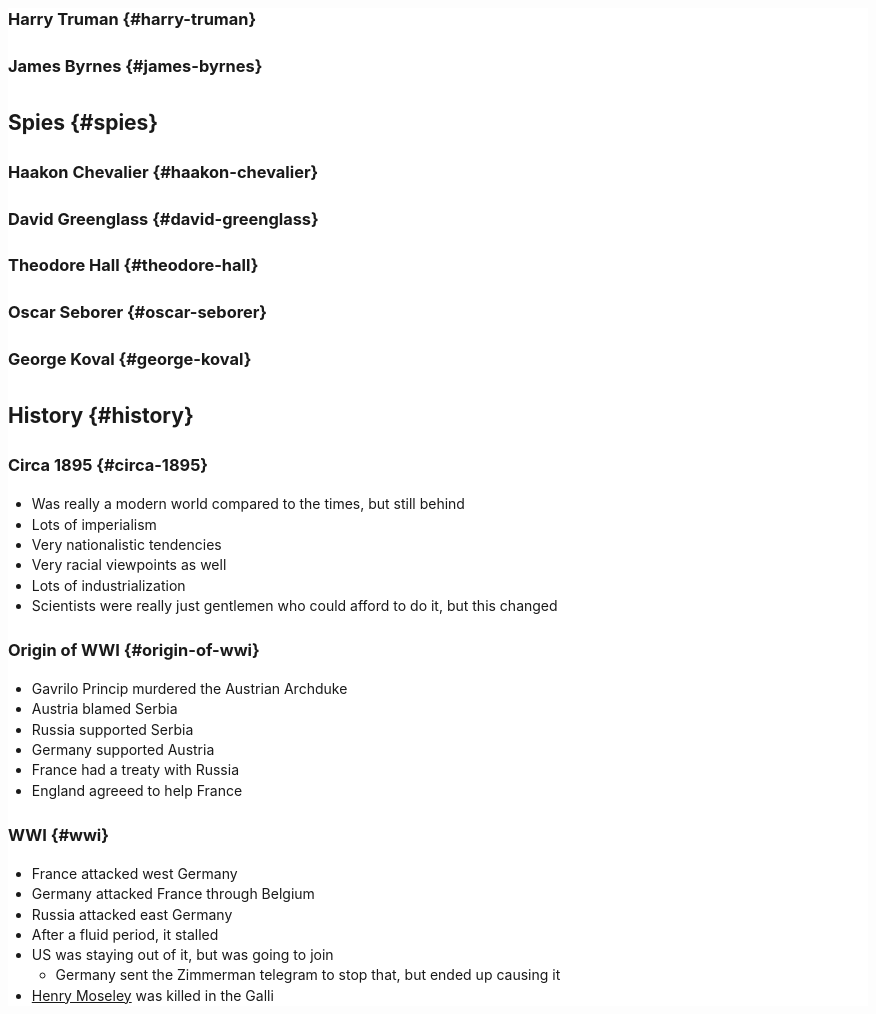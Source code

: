 
### Harry Truman {#harry-truman}


### James Byrnes {#james-byrnes}


## Spies {#spies}


### Haakon Chevalier {#haakon-chevalier}


### David Greenglass {#david-greenglass}


### Theodore Hall {#theodore-hall}


### Oscar Seborer {#oscar-seborer}


### George Koval {#george-koval}


## History {#history}


### Circa 1895 {#circa-1895}

-   Was really a modern world compared to the times, but still behind
-   Lots of imperialism
-   Very nationalistic tendencies
-   Very racial viewpoints as well
-   Lots of industrialization
-   Scientists were really just gentlemen who could afford to do it, but this changed


### Origin of WWI {#origin-of-wwi}

-   Gavrilo Princip murdered the Austrian Archduke
-   Austria blamed Serbia
-   Russia supported Serbia
-   Germany supported Austria
-   France had a treaty with Russia
-   England agreeed to help France


### WWI {#wwi}

-   France attacked west Germany
-   Germany attacked France through Belgium
-   Russia attacked east Germany
-   After a fluid period, it stalled
-   US was staying out of it, but was going to join
    -   Germany sent the Zimmerman telegram to stop that, but ended up causing it
-   [Henry Moseley](#henry-moseley) was killed in the Galli
